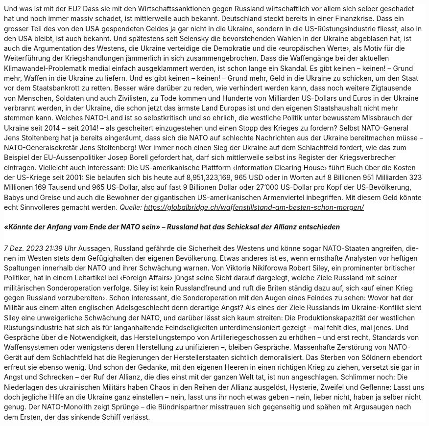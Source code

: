 Und was ist mit der EU? Dass sie mit den Wirtschaftssanktionen gegen Russland wirtschaftlich vor allem sich selber geschadet hat und noch immer massiv schadet, ist mittlerweile auch bekannt. Deutschland steckt bereits in einer Finanzkrise. Dass ein grosser Teil des von den USA gespendeten Geldes ja gar nicht in die Ukraine, sondern in die US-Rüstungsindustrie fliesst, also in den USA bleibt, ist auch bekannt. Und spätestens seit Selensky die bevorstehenden Wahlen in der Ukraine abgeblasen hat, ist auch die Argumentation des Westens, die Ukraine verteidige die Demokratie und die ‹europäischen Werte›, als Motiv für die Weiterführung der Kriegshandlungen jämmerlich in sich zusammengebrochen. Dass die Waffengänge bei der aktuellen Klimawandel-Problematik medial einfach ausgeklammert werden, ist schon lange ein Skandal. Es gibt keinen – keinen! – Grund mehr, Waffen in die Ukraine zu liefern. Und es gibt keinen – keinen! – Grund mehr, Geld in die Ukraine zu schicken, um den Staat vor dem Staatsbankrott zu retten. Besser wäre darüber zu reden, wie verhindert werden kann, dass noch weitere Zigtausende von Menschen, Soldaten und auch Zivilisten, zu Tode kommen und Hunderte von Milliarden US-Dollars und Euros in der Ukraine verbrannt werden, in der Ukraine, die schon jetzt das ärmste Land Europas ist und den eigenen Staatshaushalt nicht mehr stemmen kann. Welches NATO-Land ist so selbstkritisch und so ehrlich, die westliche Politik unter bewusstem Missbrauch der Ukraine seit 2014 – seit 2014! – als gescheitert einzugestehen und einen Stopp des Krieges zu fordern? Selbst NATO-General Jens Stoltenberg hat ja bereits eingeräumt, dass sich die NATO auf schlechte Nachrichten aus der Ukraine bereitmachen müsse – NATO-Generalsekretär Jens Stoltenberg! Wer immer noch einen Sieg der Ukraine auf dem Schlachtfeld fordert, wie das zum Beispiel der EU-Aussenpolitiker Josep Borell gefordert hat, darf sich mittlerweile selbst ins Register der Kriegsverbrecher eintragen. Vielleicht auch interessant: Die US-amerikanische Plattform ‹Information Clearing House› führt Buch über die Kosten der US-Kriege seit 2001: Sie belaufen sich bis heute auf 8,951,323,169, 965 USD oder in Worten auf 8 Billionen 951 Milliarden 323 Millionen 169 Tausend und 965 US-Dollar, also auf fast 9 Billionen Dollar oder 27’000 US-Dollar pro Kopf der US-Bevölkerung, Babys und Greise und auch die Bewohner der gigantischen US-amerikanischen Armenviertel inbegriffen. Mit diesem Geld könnte echt Sinnvolleres gemacht werden. _Quelle: https://globalbridge.ch/waffenstillstand-am-besten-schon-morgen/_
##### «Könnte der Anfang vom Ende der NATO sein» – Russland hat das Schicksal der Allianz entschieden
_7 Dez. 2023 21:39 Uhr_ Aussagen, Russland gefährde die Sicherheit des Westens und könne sogar NATO-Staaten angreifen, die- nen im Westen stets dem Gefügighalten der eigenen Bevölkerung. Etwas anderes ist es, wenn ernsthafte Analysten vor heftigen Spaltungen innerhalb der NATO und ihrer Schwächung warnen.
Von Viktoria Nikiforowa Robert Siley, ein prominenter britischer Politiker, hat in einem Leitartikel bei ‹Foreign Affairs› jüngst seine Sicht darauf dargelegt, welche Ziele Russland mit seiner militärischen Sonderoperation verfolge. Siley ist kein Russlandfreund und ruft die Briten ständig dazu auf, sich ‹auf einen Krieg gegen Russland vorzubereiten›. Schon interessant, die Sonderoperation mit den Augen eines Feindes zu sehen: Wovor hat der Militär aus einem alten englischen Adelsgeschlecht denn derartige Angst?
Als eines der Ziele Russlands im Ukraine-Konflikt sieht Siley eine unweigerliche Schwächung der NATO, und darüber lässt sich kaum streiten: Die Produktionskapazität der westlichen Rüstungsindustrie hat sich als für langanhaltende Feindseligkeiten unterdimensioniert gezeigt – mal fehlt dies, mal jenes. Und Gespräche über die Notwendigkeit, das Herstellungstempo von Artilleriegeschossen zu erhöhen – und erst recht, Standards von Waffensystemen oder wenigstens deren Herstellung zu unifizieren –, bleiben Gespräche.
Massenhafte Zerstörung von NATO-Gerät auf dem Schlachtfeld hat die Regierungen der Herstellerstaaten sichtlich demoralisiert. Das Sterben von Söldnern ebendort erfreut sie ebenso wenig. Und schon der Gedanke, mit den eigenen Heeren in einen richtigen Krieg zu ziehen, versetzt sie gar in Angst und Schrecken – der Ruf der Allianz, die dies einst mit der ganzen Welt tat, ist nun angeschlagen.
Schlimmer noch: Die Niederlagen des ukrainischen Militärs haben Chaos in den Reihen der Allianz ausgelöst, Hysterie, Zweifel und Geflenne: Lasst uns doch jegliche Hilfe an die Ukraine ganz einstellen – nein, lasst uns ihr noch etwas geben – nein, lieber nicht, haben ja selber nicht genug. Der NATO-Monolith zeigt Sprünge – die Bündnispartner misstrauen sich gegenseitig und spähen mit Argusaugen nach dem Ersten, der das sinkende Schiff verlässt.